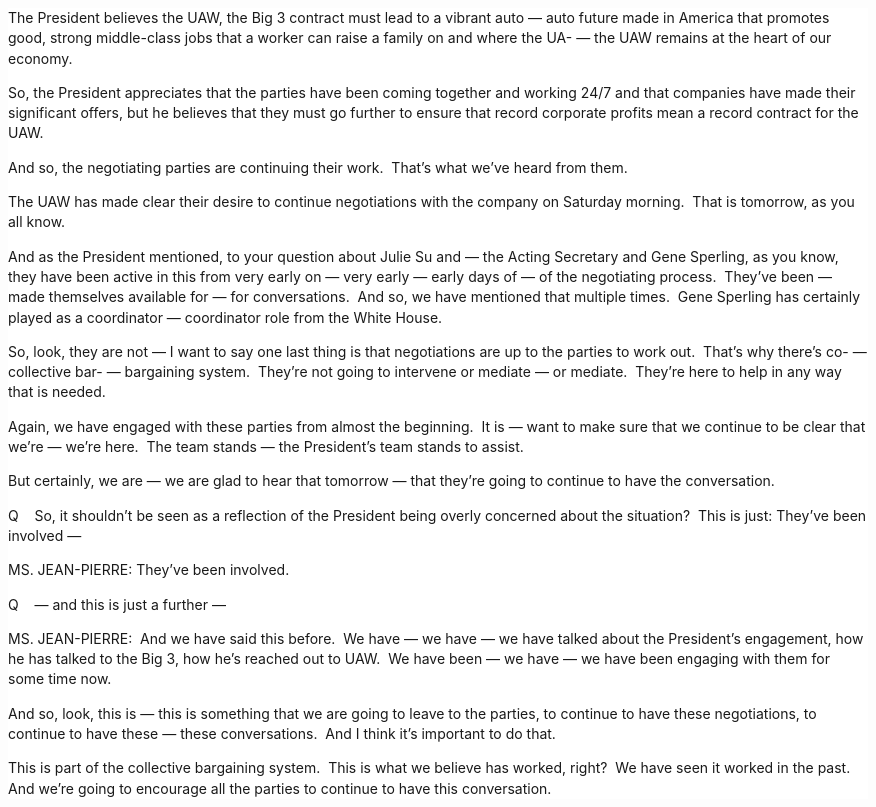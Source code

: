 The President believes the UAW, the Big 3 contract must lead to a
vibrant auto — auto future made in America that promotes good, strong
middle-class jobs that a worker can raise a family on and where the UA-
— the UAW remains at the heart of our economy. 

So, the President appreciates that the parties have been coming together
and working 24/7 and that companies have made their significant offers,
but he believes that they must go further to ensure that record
corporate profits mean a record contract for the UAW. 

And so, the negotiating parties are continuing their work.  That’s what
we’ve heard from them. 

The UAW has made clear their desire to continue negotiations with the
company on Saturday morning.  That is tomorrow, as you all know.

And as the President mentioned, to your question about Julie Su and —
the Acting Secretary and Gene Sperling, as you know, they have been
active in this from very early on — very early — early days of — of the
negotiating process.  They’ve been — made themselves available for — for
conversations.  And so, we have mentioned that multiple times.  Gene
Sperling has certainly played as a coordinator — coordinator role from
the White House. 

So, look, they are not — I want to say one last thing is that
negotiations are up to the parties to work out.  That’s why there’s co-
— collective bar- — bargaining system.  They’re not going to intervene
or mediate — or mediate.  They’re here to help in any way that is
needed. 

Again, we have engaged with these parties from almost the beginning.  It
is — want to make sure that we continue to be clear that we’re — we’re
here.  The team stands — the President’s team stands to assist. 

But certainly, we are — we are glad to hear that tomorrow — that they’re
going to continue to have the conversation.

Q    So, it shouldn’t be seen as a reflection of the President being
overly concerned about the situation?  This is just: They’ve been
involved — 

MS. JEAN-PIERRE: They’ve been involved.

Q    — and this is just a further —

MS. JEAN-PIERRE:  And we have said this before.  We have — we have — we
have talked about the President’s engagement, how he has talked to the
Big 3, how he’s reached out to UAW.  We have been — we have — we have
been engaging with them for some time now. 

And so, look, this is — this is something that we are going to leave to
the parties, to continue to have these negotiations, to continue to have
these — these conversations.  And I think it’s important to do that.

This is part of the collective bargaining system.  This is what we
believe has worked, right?  We have seen it worked in the past.  And
we’re going to encourage all the parties to continue to have this
conversation.
